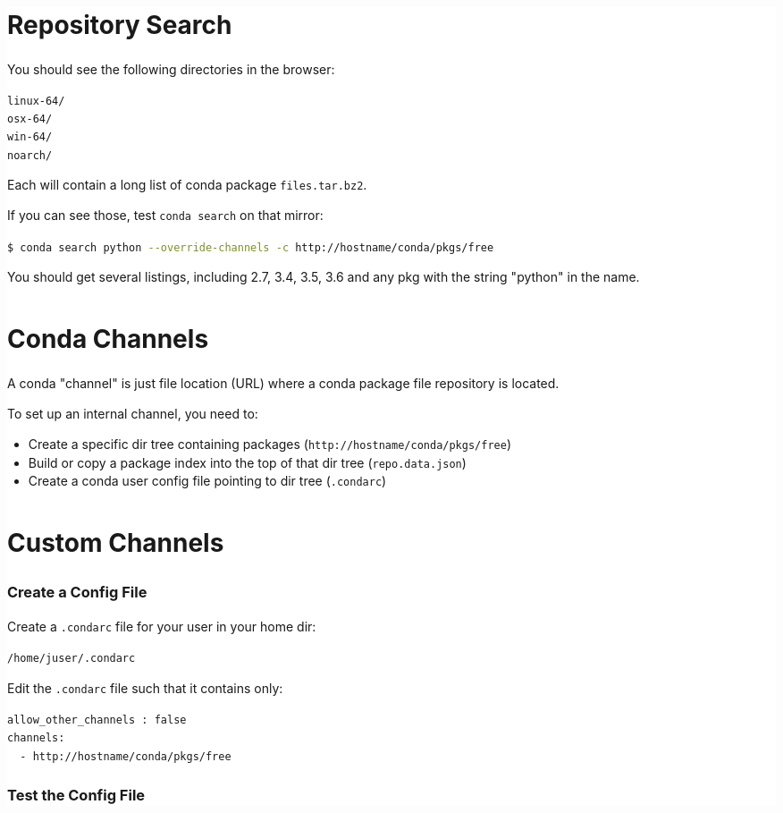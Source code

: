 
# Repository Search


You should see the following directories in the browser:

```
linux-64/
osx-64/
win-64/
noarch/
```

Each will contain a long list of conda package `files.tar.bz2`. 


If you can see those, test `conda search` on that mirror:

```bash
$ conda search python --override-channels -c http://hostname/conda/pkgs/free
```

You should get several listings, including 2.7, 3.4, 3.5, 3.6 and any pkg with the string "python" in the name.


# Conda Channels

A conda "channel" is just file location (URL) where a conda package file repository is located.

To set up an internal channel, you need to:

* Create a specific dir tree containing packages (`http://hostname/conda/pkgs/free`)
* Build or copy a package index into the top of that dir tree (`repo.data.json`)
* Create a conda user config file pointing to dir tree (`.condarc`)


# Custom Channels

### Create a Config File

Create a `.condarc` file for your user in your home dir:

```bash
/home/juser/.condarc
```

Edit the `.condarc` file such that it contains only:

```bash
allow_other_channels : false
channels:
  - http://hostname/conda/pkgs/free
```

### Test the Config File
